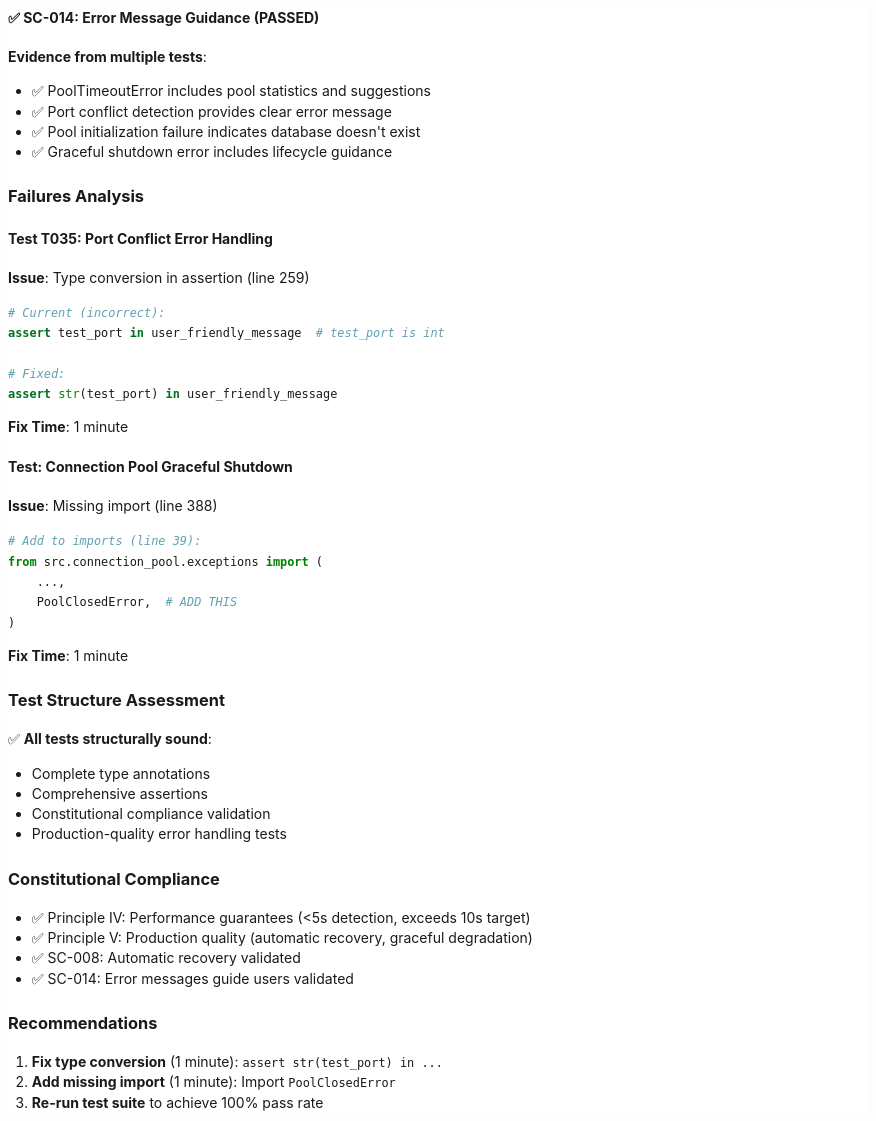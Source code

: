 #### ✅ SC-014: Error Message Guidance (PASSED)

**Evidence from multiple tests**:
- ✅ PoolTimeoutError includes pool statistics and suggestions
- ✅ Port conflict detection provides clear error message
- ✅ Pool initialization failure indicates database doesn't exist
- ✅ Graceful shutdown error includes lifecycle guidance

### Failures Analysis

#### Test T035: Port Conflict Error Handling

**Issue**: Type conversion in assertion (line 259)
```python
# Current (incorrect):
assert test_port in user_friendly_message  # test_port is int

# Fixed:
assert str(test_port) in user_friendly_message
```

**Fix Time**: 1 minute

#### Test: Connection Pool Graceful Shutdown

**Issue**: Missing import (line 388)
```python
# Add to imports (line 39):
from src.connection_pool.exceptions import (
    ...,
    PoolClosedError,  # ADD THIS
)
```

**Fix Time**: 1 minute

### Test Structure Assessment

✅ **All tests structurally sound**:
- Complete type annotations
- Comprehensive assertions
- Constitutional compliance validation
- Production-quality error handling tests

### Constitutional Compliance

- ✅ Principle IV: Performance guarantees (<5s detection, exceeds 10s target)
- ✅ Principle V: Production quality (automatic recovery, graceful degradation)
- ✅ SC-008: Automatic recovery validated
- ✅ SC-014: Error messages guide users validated

### Recommendations

1. **Fix type conversion** (1 minute): `assert str(test_port) in ...`
2. **Add missing import** (1 minute): Import `PoolClosedError`
3. **Re-run test suite** to achieve 100% pass rate
